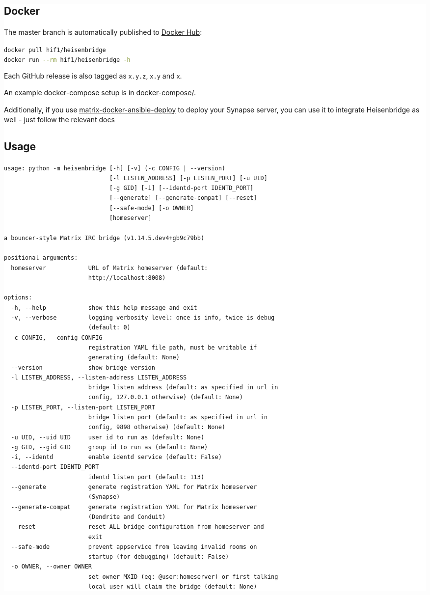 Docker
------
The master branch is automatically published to [Docker Hub](https://hub.docker.com/r/hif1/heisenbridge):
```sh
docker pull hif1/heisenbridge
docker run --rm hif1/heisenbridge -h
```

Each GitHub release is also tagged as `x.y.z`, `x.y` and `x`.

An example docker-compose setup is in [docker-compose/](docker-compose/).

Additionally, if you use [matrix-docker-ansible-deploy](https://github.com/spantaleev/matrix-docker-ansible-deploy) to deploy your Synapse server, you can use it to integrate Heisenbridge as well - just follow the [relevant docs](https://github.com/spantaleev/matrix-docker-ansible-deploy/blob/master/docs/configuring-playbook-bridge-heisenbridge.md)

Usage
-----
```
usage: python -m heisenbridge [-h] [-v] (-c CONFIG | --version)
                              [-l LISTEN_ADDRESS] [-p LISTEN_PORT] [-u UID]
                              [-g GID] [-i] [--identd-port IDENTD_PORT]
                              [--generate] [--generate-compat] [--reset]
                              [--safe-mode] [-o OWNER]
                              [homeserver]

a bouncer-style Matrix IRC bridge (v1.14.5.dev4+gb9c79bb)

positional arguments:
  homeserver            URL of Matrix homeserver (default:
                        http://localhost:8008)

options:
  -h, --help            show this help message and exit
  -v, --verbose         logging verbosity level: once is info, twice is debug
                        (default: 0)
  -c CONFIG, --config CONFIG
                        registration YAML file path, must be writable if
                        generating (default: None)
  --version             show bridge version
  -l LISTEN_ADDRESS, --listen-address LISTEN_ADDRESS
                        bridge listen address (default: as specified in url in
                        config, 127.0.0.1 otherwise) (default: None)
  -p LISTEN_PORT, --listen-port LISTEN_PORT
                        bridge listen port (default: as specified in url in
                        config, 9898 otherwise) (default: None)
  -u UID, --uid UID     user id to run as (default: None)
  -g GID, --gid GID     group id to run as (default: None)
  -i, --identd          enable identd service (default: False)
  --identd-port IDENTD_PORT
                        identd listen port (default: 113)
  --generate            generate registration YAML for Matrix homeserver
                        (Synapse)
  --generate-compat     generate registration YAML for Matrix homeserver
                        (Dendrite and Conduit)
  --reset               reset ALL bridge configuration from homeserver and
                        exit
  --safe-mode           prevent appservice from leaving invalid rooms on
                        startup (for debugging) (default: False)
  -o OWNER, --owner OWNER
                        set owner MXID (eg: @user:homeserver) or first talking
                        local user will claim the bridge (default: None)
```
